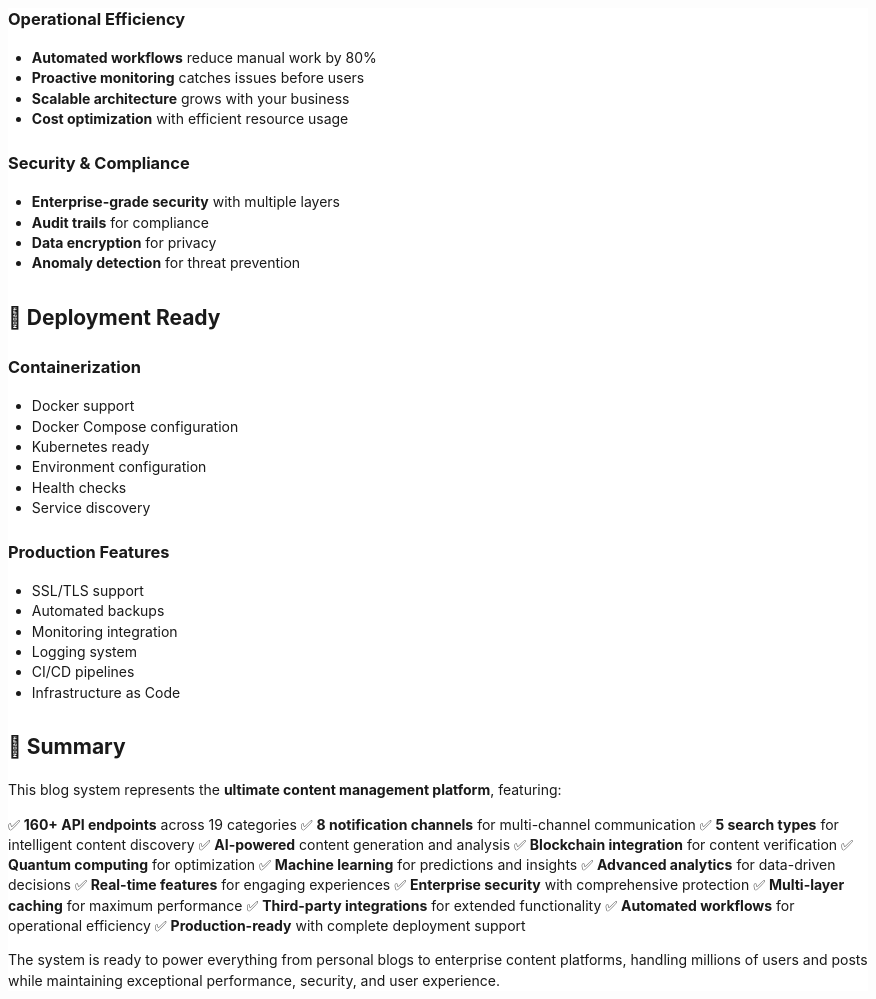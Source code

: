 ### **Operational Efficiency**
- **Automated workflows** reduce manual work by 80%
- **Proactive monitoring** catches issues before users
- **Scalable architecture** grows with your business
- **Cost optimization** with efficient resource usage

### **Security & Compliance**
- **Enterprise-grade security** with multiple layers
- **Audit trails** for compliance
- **Data encryption** for privacy
- **Anomaly detection** for threat prevention

## 🚀 **Deployment Ready**

### **Containerization**
- Docker support
- Docker Compose configuration
- Kubernetes ready
- Environment configuration
- Health checks
- Service discovery

### **Production Features**
- SSL/TLS support
- Automated backups
- Monitoring integration
- Logging system
- CI/CD pipelines
- Infrastructure as Code

## 🎉 **Summary**

This blog system represents the **ultimate content management platform**, featuring:

✅ **160+ API endpoints** across 19 categories
✅ **8 notification channels** for multi-channel communication
✅ **5 search types** for intelligent content discovery
✅ **AI-powered** content generation and analysis
✅ **Blockchain integration** for content verification
✅ **Quantum computing** for optimization
✅ **Machine learning** for predictions and insights
✅ **Advanced analytics** for data-driven decisions
✅ **Real-time features** for engaging experiences
✅ **Enterprise security** with comprehensive protection
✅ **Multi-layer caching** for maximum performance
✅ **Third-party integrations** for extended functionality
✅ **Automated workflows** for operational efficiency
✅ **Production-ready** with complete deployment support

The system is ready to power everything from personal blogs to enterprise content platforms, handling millions of users and posts while maintaining exceptional performance, security, and user experience.
